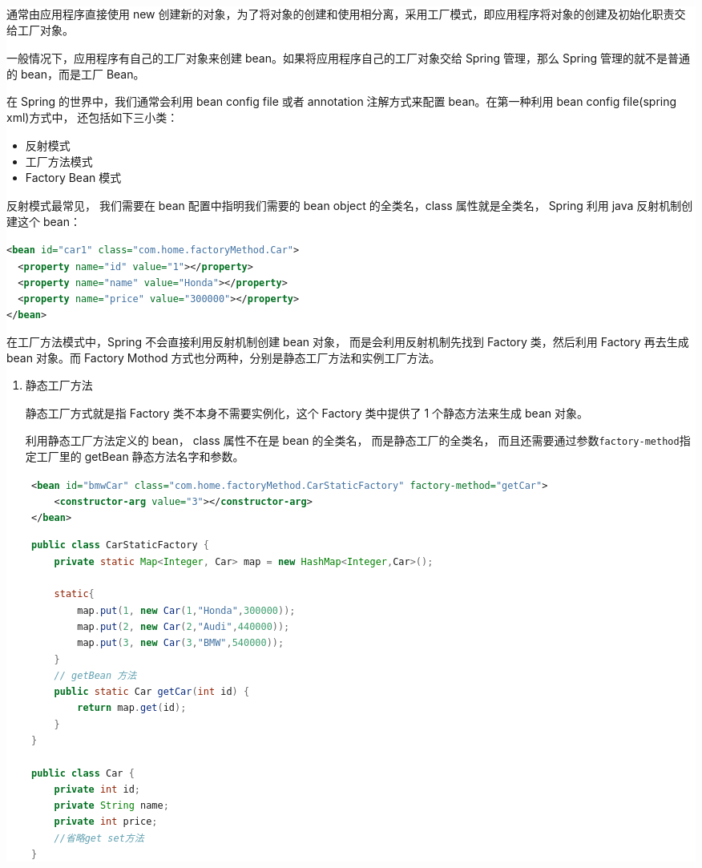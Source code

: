 通常由应用程序直接使用 new 创建新的对象，为了将对象的创建和使用相分离，采用工厂模式，即应用程序将对象的创建及初始化职责交给工厂对象。

一般情况下，应用程序有自己的工厂对象来创建 bean。如果将应用程序自己的工厂对象交给 Spring 管理，那么 Spring 管理的就不是普通的 bean，而是工厂 Bean。

在 Spring 的世界中，我们通常会利用 bean config file 或者 annotation 注解方式来配置 bean。在第一种利用 bean config file(spring xml)方式中， 还包括如下三小类：

- 反射模式
- 工厂方法模式
- Factory Bean 模式

反射模式最常见， 我们需要在 bean 配置中指明我们需要的 bean object 的全类名，class 属性就是全类名， Spring 利用 java 反射机制创建这个 bean：

```xml
<bean id="car1" class="com.home.factoryMethod.Car">
  <property name="id" value="1"></property>
  <property name="name" value="Honda"></property>
  <property name="price" value="300000"></property>
</bean>
```

在工厂方法模式中，Spring 不会直接利用反射机制创建 bean 对象， 而是会利用反射机制先找到 Factory 类，然后利用 Factory 再去生成 bean 对象。而 Factory Mothod 方式也分两种，分别是静态工厂方法和实例工厂方法。

1. 静态工厂方法

   静态工厂方式就是指 Factory 类不本身不需要实例化，这个 Factory 类中提供了 1 个静态方法来生成 bean 对象。

   利用静态工厂方法定义的 bean， class 属性不在是 bean 的全类名， 而是静态工厂的全类名， 而且还需要通过参数`factory-method`指定工厂里的 getBean 静态方法名字和参数。

   ```xml
    <bean id="bmwCar" class="com.home.factoryMethod.CarStaticFactory" factory-method="getCar">
        <constructor-arg value="3"></constructor-arg>
    </bean>
   ```

   ```java
    public class CarStaticFactory {
        private static Map<Integer, Car> map = new HashMap<Integer,Car>();

        static{
            map.put(1, new Car(1,"Honda",300000));
            map.put(2, new Car(2,"Audi",440000));
            map.put(3, new Car(3,"BMW",540000));
        }
        // getBean 方法
        public static Car getCar(int id) {
            return map.get(id);
        }
    }

    public class Car {
        private int id;
        private String name;
        private int price;
        //省略get set方法
    }
   ```
